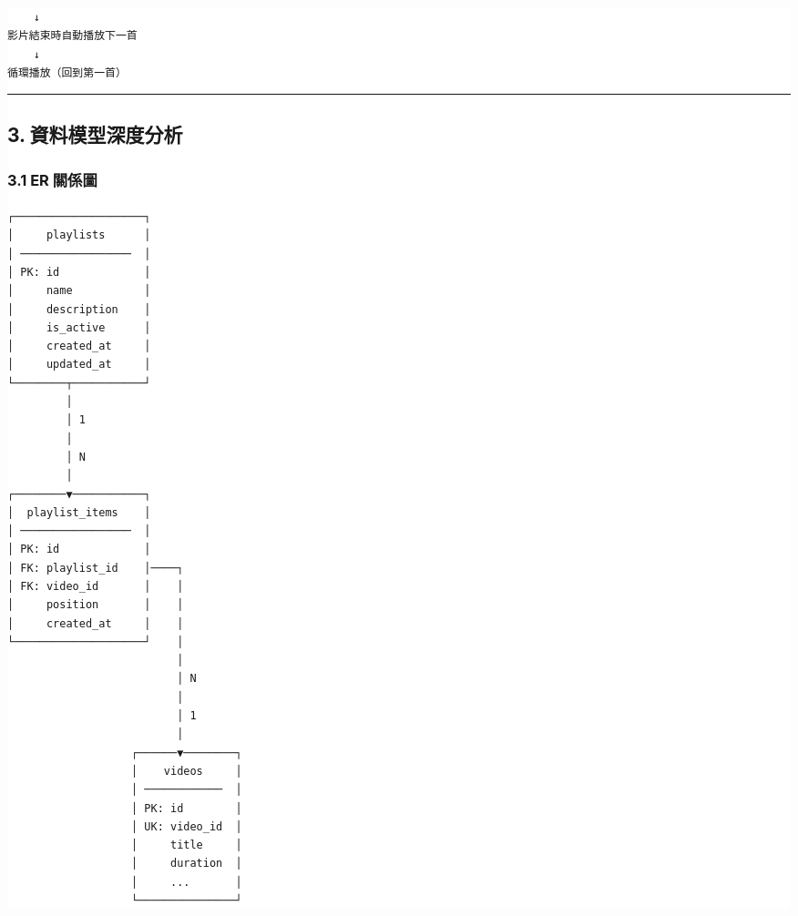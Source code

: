 ```
    ↓
影片結束時自動播放下一首
    ↓
循環播放（回到第一首）
```

---

## 3. 資料模型深度分析

### 3.1 ER 關係圖

```
┌────────────────────┐
│     playlists      │
│ ─────────────────  │
│ PK: id             │
│     name           │
│     description    │
│     is_active      │
│     created_at     │
│     updated_at     │
└────────┬───────────┘
         │
         │ 1
         │
         │ N
         │
┌────────▼───────────┐
│  playlist_items    │
│ ─────────────────  │
│ PK: id             │
│ FK: playlist_id    │────┐
│ FK: video_id       │    │
│     position       │    │
│     created_at     │    │
└────────────────────┘    │
                          │
                          │ N
                          │
                          │ 1
                          │
                   ┌──────▼────────┐
                   │    videos     │
                   │ ────────────  │
                   │ PK: id        │
                   │ UK: video_id  │
                   │     title     │
                   │     duration  │
                   │     ...       │
                   └───────────────┘
```
